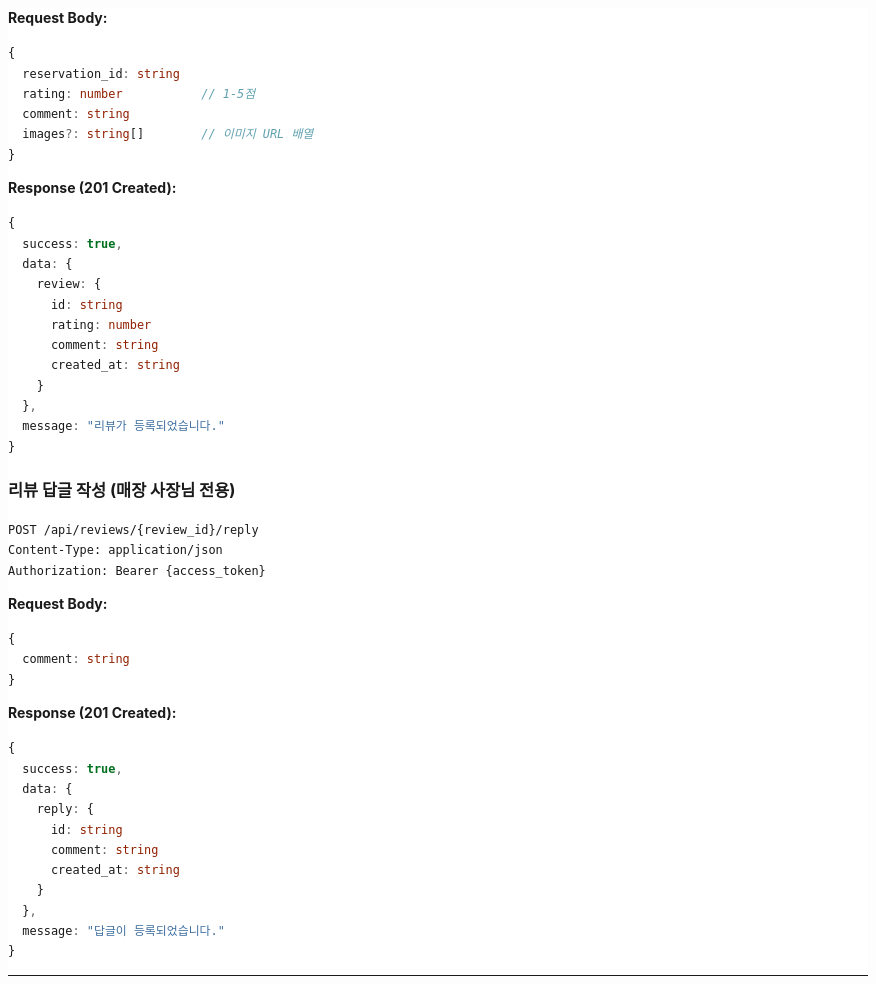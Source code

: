 **Request Body:**
```typescript
{
  reservation_id: string
  rating: number           // 1-5점
  comment: string
  images?: string[]        // 이미지 URL 배열
}
```

**Response (201 Created):**
```typescript
{
  success: true,
  data: {
    review: {
      id: string
      rating: number
      comment: string
      created_at: string
    }
  },
  message: "리뷰가 등록되었습니다."
}
```

### **리뷰 답글 작성** (매장 사장님 전용)
```http
POST /api/reviews/{review_id}/reply
Content-Type: application/json
Authorization: Bearer {access_token}
```

**Request Body:**
```typescript
{
  comment: string
}
```

**Response (201 Created):**
```typescript
{
  success: true,
  data: {
    reply: {
      id: string
      comment: string
      created_at: string
    }
  },
  message: "답글이 등록되었습니다."
}
```

---